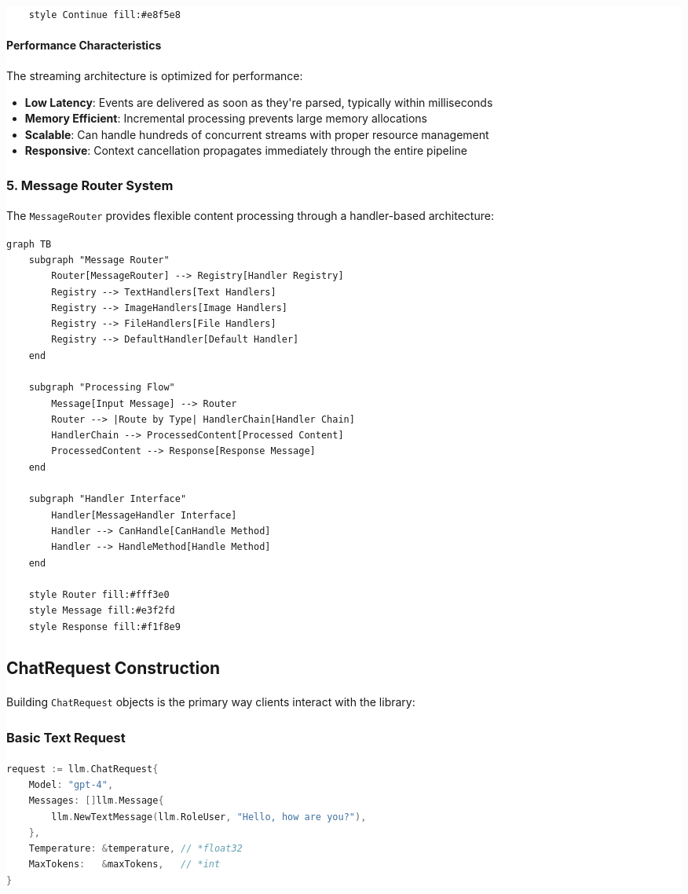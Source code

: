 ```mermaid
    style Continue fill:#e8f5e8
```

#### Performance Characteristics

The streaming architecture is optimized for performance:

- **Low Latency**: Events are delivered as soon as they're parsed, typically within milliseconds
- **Memory Efficient**: Incremental processing prevents large memory allocations
- **Scalable**: Can handle hundreds of concurrent streams with proper resource management
- **Responsive**: Context cancellation propagates immediately through the entire pipeline

### 5. Message Router System

The `MessageRouter` provides flexible content processing through a handler-based architecture:

```mermaid
graph TB
    subgraph "Message Router"
        Router[MessageRouter] --> Registry[Handler Registry]
        Registry --> TextHandlers[Text Handlers]
        Registry --> ImageHandlers[Image Handlers]
        Registry --> FileHandlers[File Handlers]
        Registry --> DefaultHandler[Default Handler]
    end

    subgraph "Processing Flow"
        Message[Input Message] --> Router
        Router --> |Route by Type| HandlerChain[Handler Chain]
        HandlerChain --> ProcessedContent[Processed Content]
        ProcessedContent --> Response[Response Message]
    end

    subgraph "Handler Interface"
        Handler[MessageHandler Interface]
        Handler --> CanHandle[CanHandle Method]
        Handler --> HandleMethod[Handle Method]
    end

    style Router fill:#fff3e0
    style Message fill:#e3f2fd
    style Response fill:#f1f8e9
```

## ChatRequest Construction

Building `ChatRequest` objects is the primary way clients interact with the library:

### Basic Text Request

```go
request := llm.ChatRequest{
    Model: "gpt-4",
    Messages: []llm.Message{
        llm.NewTextMessage(llm.RoleUser, "Hello, how are you?"),
    },
    Temperature: &temperature, // *float32
    MaxTokens:   &maxTokens,   // *int
}
```
